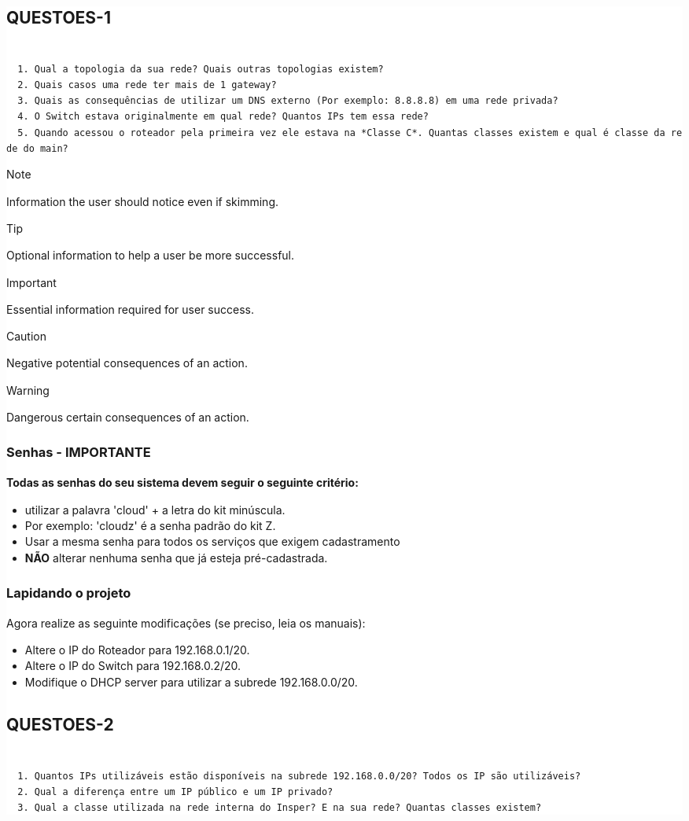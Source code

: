 
## QUESTOES-1

```

  1. Qual a topologia da sua rede? Quais outras topologias existem? 
  2. Quais casos uma rede ter mais de 1 gateway?
  3. Quais as consequências de utilizar um DNS externo (Por exemplo: 8.8.8.8) em uma rede privada?
  4. O Switch estava originalmente em qual rede? Quantos IPs tem essa rede? 
  5. Quando acessou o roteador pela primeira vez ele estava na *Classe C*. Quantas classes existem e qual é classe da rede do main? 

```  

> [!NOTE]
> Information the user should notice even if skimming.

> [!TIP]
> Optional information to help a user be more successful.

> [!IMPORTANT]
> Essential information required for user success.

> [!CAUTION]
> Negative potential consequences of an action.

> [!WARNING]
> Dangerous certain consequences of an action.



### Senhas - IMPORTANTE

**Todas as senhas do seu sistema devem seguir o seguinte critério:**

  * utilizar a palavra 'cloud' + a letra do kit minúscula.
  * Por exemplo: 'cloudz' é a senha padrão do kit Z.
  * Usar a mesma senha para todos os serviços que exigem cadastramento
  * **NÃO** alterar nenhuma senha que já esteja pré-cadastrada.

### Lapidando o projeto

Agora realize as seguinte modificações (se preciso, leia os manuais):

  * Altere o IP do Roteador para 192.168.0.1/20.
  * Altere o IP do Switch para 192.168.0.2/20.
  * Modifique o DHCP server para utilizar a subrede 192.168.0.0/20.

## QUESTOES-2

```

  1. Quantos IPs utilizáveis estão disponíveis na subrede 192.168.0.0/20? Todos os IP são utilizáveis?
  2. Qual a diferença entre um IP público e um IP privado?
  3. Qual a classe utilizada na rede interna do Insper? E na sua rede? Quantas classes existem?

```
